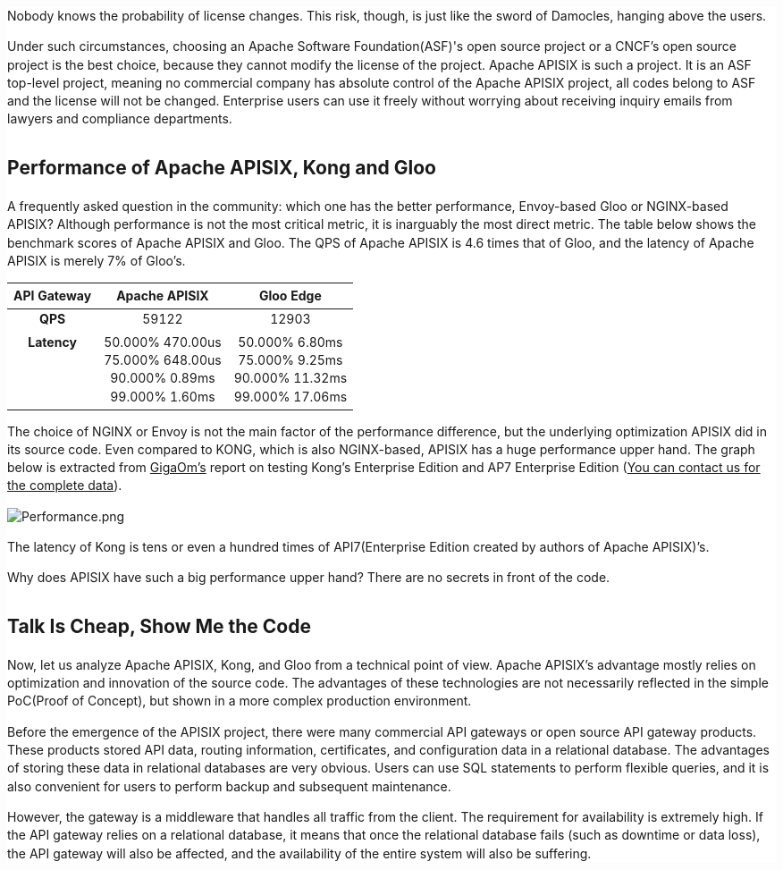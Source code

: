 Nobody knows the probability of license changes. This risk, though, is just like the sword of Damocles, hanging above the users.

Under such circumstances, choosing an Apache Software Foundation(ASF)'s open source project or a CNCF’s open source project is the best choice, because they cannot modify the license of the project. Apache APISIX is such a project. It is an ASF top-level project, meaning no commercial company has absolute control of the Apache APISIX project, all codes belong to ASF and the license will not be changed. Enterprise users can use it freely without worrying about receiving inquiry emails from lawyers and compliance departments.

## Performance of Apache APISIX, Kong and Gloo

A frequently asked question in the community: which one has the better performance, Envoy-based Gloo or NGINX-based APISIX? Although performance is not the most critical metric, it is inarguably the most direct metric. The table below shows the benchmark scores of Apache APISIX and Gloo. The QPS of Apache APISIX is 4.6 times that of Gloo, and the latency of Apache APISIX is merely 7% of Gloo’s.

| **API Gateway** |                                Apache APISIX                                |                                 Gloo Edge                                 |
| :-------------: | :-------------------------------------------------------------------------: | :-----------------------------------------------------------------------: |
|     **QPS**     |                                    59122                                    |                                   12903                                   |
|   **Latency**   | 50.000% 470.00us<br/>75.000% 648.00us<br/>90.000% 0.89ms<br/>99.000% 1.60ms | 50.000% 6.80ms<br/>75.000% 9.25ms<br/>90.000% 11.32ms<br/>99.000% 17.06ms |

The choice of NGINX or Envoy is not the main factor of the performance difference, but the underlying optimization APISIX did in its source code. Even compared to KONG, which is also NGINX-based, APISIX has a huge performance upper hand. The graph below is extracted from [GigaOm’s](https://gigaom.com/) report on testing Kong’s Enterprise Edition and AP7 Enterprise Edition ([You can contact us for the complete data](https://api7.ai/request-demo/)).

![Performance.png](https://static.apiseven.com/2022/09/13/6320574ba0244.png)

The latency of Kong is tens or even a hundred times of API7(Enterprise Edition created by authors of Apache APISIX)’s.

Why does APISIX have such a big performance upper hand? There are no secrets in front of the code.

## Talk Is Cheap, Show Me the Code

Now, let us analyze Apache APISIX, Kong, and Gloo from a technical point of view. Apache APISIX’s advantage mostly relies on optimization and innovation of the source code. The advantages of these technologies are not necessarily reflected in the simple PoC(Proof of Concept), but shown in a more complex production environment.

Before the emergence of the APISIX project, there were many commercial API gateways or open source API gateway products. These products stored API data, routing information, certificates, and configuration data in a relational database. The advantages of storing these data in relational databases are very obvious. Users can use SQL statements to perform flexible queries, and it is also convenient for users to perform backup and subsequent maintenance.

However, the gateway is a middleware that handles all traffic from the client. The requirement for availability is extremely high. If the API gateway relies on a relational database, it means that once the relational database fails (such as downtime or data loss), the API gateway will also be affected, and the availability of the entire system will also be suffering.
